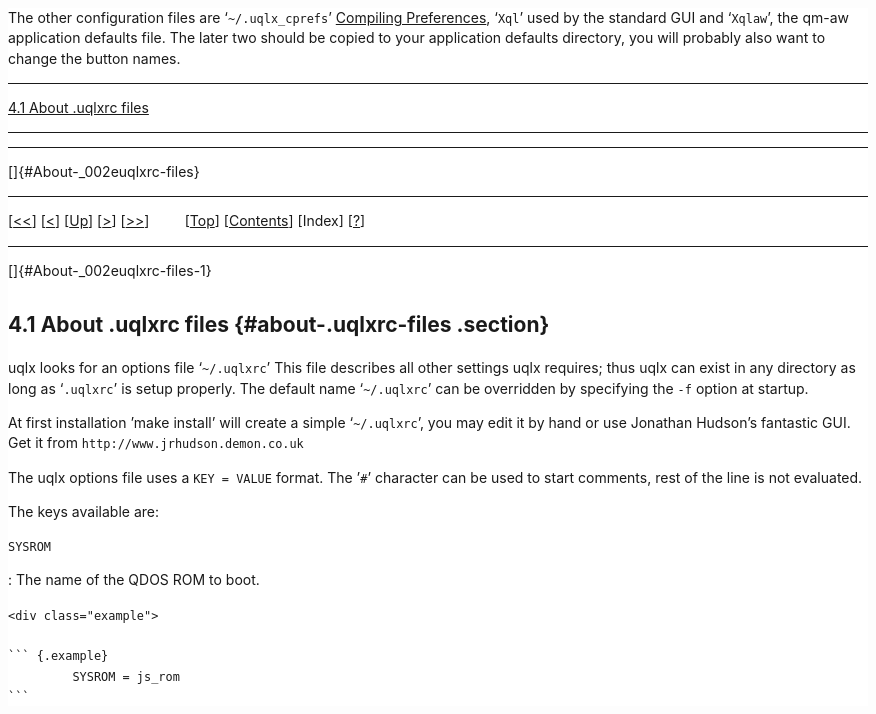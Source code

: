 The other configuration files are ‘`~/.uqlx_cprefs`’ [Compiling
Preferences](#Compiling-Preferences), ‘`Xql`’ used by the standard GUI
and ‘`Xqlaw`’, the qm-aw application defaults file. The later two should
be copied to your application defaults directory, you will probably also
want to change the button names.

  ----------------------------------------------------- ---- --
  [4.1 About .uqlxrc files](#About-_002euqlxrc-files)        
  ----------------------------------------------------- ---- --

------------------------------------------------------------------------

[]{#About-_002euqlxrc-files}

  -------------------------------------------------------------------------------- ---------------------------------------------------------------- --------------------------------------- ----------------------------------------------------------------- ---------------------------------------------------- --- --- --- --- ---------------------------------------------------- --------------------------------------------------- ----------- ------------------------------------
  \[[&lt;&lt;](#Customization "Beginning of this chapter or previous chapter")\]   \[[&lt;](#Customization "Previous section in reading order")\]   \[[Up](#Customization "Up section")\]   \[[&gt;](#Program-Invocation "Next section in reading order")\]   \[[&gt;&gt;](#Program-Invocation "Next chapter")\]                   \[[Top](#Introduction "Cover (top) of document")\]   \[[Contents](#SEC_Contents "Table of contents")\]   \[Index\]   \[[?](#SEC_About "About (help)")\]
  -------------------------------------------------------------------------------- ---------------------------------------------------------------- --------------------------------------- ----------------------------------------------------------------- ---------------------------------------------------- --- --- --- --- ---------------------------------------------------- --------------------------------------------------- ----------- ------------------------------------

[]{#About-_002euqlxrc-files-1}

4.1 About .uqlxrc files {#about-.uqlxrc-files .section}
-----------------------

uqlx looks for an options file ‘`~/.uqlxrc`’ This file describes all
other settings uqlx requires; thus uqlx can exist in any directory as
long as ‘`.uqlxrc`’ is setup properly. The default name ‘`~/.uqlxrc`’
can be overridden by specifying the `-f` option at startup.

At first installation ’make install’ will create a simple ‘`~/.uqlxrc`’,
you may edit it by hand or use Jonathan Hudson’s fantastic GUI. Get it
from `http://www.jrhudson.demon.co.uk`

The uqlx options file uses a `KEY = VALUE` format. The ’`#`’ character
can be used to start comments, rest of the line is not evaluated.

The keys available are:

`SYSROM`

:   The name of the QDOS ROM to boot.

    <div class="example">

    ``` {.example}
             SYSROM = js_rom
    ```
